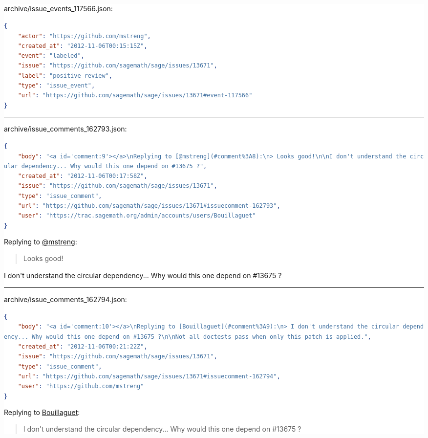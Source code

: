 archive/issue_events_117566.json:
```json
{
    "actor": "https://github.com/mstreng",
    "created_at": "2012-11-06T00:15:15Z",
    "event": "labeled",
    "issue": "https://github.com/sagemath/sage/issues/13671",
    "label": "positive review",
    "type": "issue_event",
    "url": "https://github.com/sagemath/sage/issues/13671#event-117566"
}
```



---

archive/issue_comments_162793.json:
```json
{
    "body": "<a id='comment:9'></a>\nReplying to [@mstreng](#comment%3A8):\n> Looks good!\n\nI don't understand the circular dependency... Why would this one depend on #13675 ?",
    "created_at": "2012-11-06T00:17:58Z",
    "issue": "https://github.com/sagemath/sage/issues/13671",
    "type": "issue_comment",
    "url": "https://github.com/sagemath/sage/issues/13671#issuecomment-162793",
    "user": "https://trac.sagemath.org/admin/accounts/users/Bouillaguet"
}
```

<a id='comment:9'></a>
Replying to [@mstreng](#comment%3A8):
> Looks good!

I don't understand the circular dependency... Why would this one depend on #13675 ?



---

archive/issue_comments_162794.json:
```json
{
    "body": "<a id='comment:10'></a>\nReplying to [Bouillaguet](#comment%3A9):\n> I don't understand the circular dependency... Why would this one depend on #13675 ?\n\nNot all doctests pass when only this patch is applied.",
    "created_at": "2012-11-06T00:21:22Z",
    "issue": "https://github.com/sagemath/sage/issues/13671",
    "type": "issue_comment",
    "url": "https://github.com/sagemath/sage/issues/13671#issuecomment-162794",
    "user": "https://github.com/mstreng"
}
```

<a id='comment:10'></a>
Replying to [Bouillaguet](#comment%3A9):
> I don't understand the circular dependency... Why would this one depend on #13675 ?
